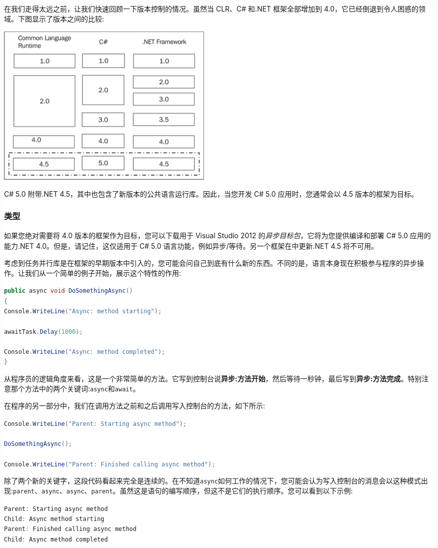 在我们走得太远之前，让我们快速回顾一下版本控制的情况。虽然当 CLR、C# 和.NET 框架全部增加到 4.0，它已经倒退到令人困惑的领域。下图显示了版本之间的比较:

![async and await](img/6761EN_03_02.jpg)

C# 5.0 附带.NET 4.5，其中也包含了新版本的公共语言运行库。因此，当您开发 C# 5.0 应用时，您通常会以 4.5 版本的框架为目标。

### 类型

如果您绝对需要将 4.0 版本的框架作为目标，您可以下载用于 Visual Studio 2012 的*异步目标包*，它将为您提供编译和部署 C# 5.0 应用的能力.NET 4.0。但是，请记住，这仅适用于 C# 5.0 语言功能，例如异步/等待。另一个框架在中更新.NET 4.5 将不可用。

考虑到任务并行库是在框架的早期版本中引入的，您可能会问自己到底有什么新的东西。不同的是，语言本身现在积极参与程序的异步操作。让我们从一个简单的例子开始，展示这个特性的作用:

```cs
public async void DoSomethingAsync()
{
Console.WriteLine("Async: method starting");

awaitTask.Delay(1000);

Console.WriteLine("Async: method completed");
}
```

从程序员的逻辑角度来看，这是一个非常简单的方法。它写到控制台说**异步:方法开始**，然后等待一秒钟，最后写到**异步:方法完成**。特别注意那个方法中的两个关键词:`async`和`await`。

在程序的另一部分中，我们在调用方法之前和之后调用写入控制台的方法，如下所示:

```cs
Console.WriteLine("Parent: Starting async method");

DoSomethingAsync();

Console.WriteLine("Parent: Finished calling async method");
```

除了两个新的关键字，这段代码看起来完全是连续的。在不知道`async`如何工作的情况下，您可能会认为写入控制台的消息会以这种模式出现:`parent`、`async`、`async`、`parent`。虽然这是语句的编写顺序，但这不是它们的执行顺序。您可以看到以下示例:

```cs
Parent: Starting async method
Child: Async method starting
Parent: Finished calling async method
Child: Async method completed
```
